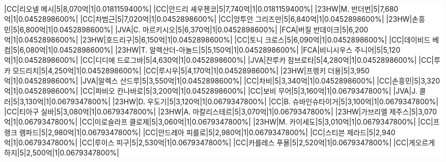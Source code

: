 |CC|리오넬 메시|5|8,070억|1|0.0181159400%|
|CC|안드리 셰우첸코|5|7,740억|1|0.0181159400%|
|23HW|M. 반더번|5|7,680억|1|0.0452898600%|
|CC|차범근|5|7,020억|1|0.0452898600%|
|CC|앙투안 그리즈만|5|6,840억|1|0.0452898600%|
|23HW|손흥민|5|6,800억|1|0.0452898600%|
|JVA|C. 마르키시오|5|6,370억|1|0.0452898600%|
|FCA|버질 반데이크|5|6,200억|1|0.0452898600%|
|23HW|호드리구|5|6,150억|1|0.0452898600%|
|CC|토니 크로스|5|6,090억|1|0.0452898600%|
|CC|데이비드 베컴|5|6,080억|1|0.0452898600%|
|23HW|T. 알렉산더-아놀드|5|5,150억|1|0.0452898600%|
|FCA|비니시우스 주니어|5|5,120억|1|0.0452898600%|
|CC|디디에 드로그바|5|4,630억|1|0.0452898600%|
|JVA|잔루카 잠브로타|5|4,280억|1|0.0452898600%|
|CC|루카 모드리치|5|4,250억|1|0.0452898600%|
|CC|루시우|5|4,170억|1|0.0452898600%|
|23HW|프렝키 더용|5|3,950억|1|0.0452898600%|
|JVA|알렉스 산드루|5|3,550억|1|0.0452898600%|
|CC|차비|5|3,340억|1|0.0452898600%|
|CC|손흥민|5|3,320억|1|0.0452898600%|
|CC|파비오 칸나바로|5|3,200억|1|0.0452898600%|
|CC|보비 무어|5|3,160억|1|0.0679347800%|
|JVA|J. 콜러|5|3,130억|1|0.0679347800%|
|23HW|D. 우도기|5|3,120억|1|0.0679347800%|
|CC|B. 슈바인슈타이거|5|3,100억|1|0.0679347800%|
|CC|티아구 실바|5|3,080억|1|0.0679347800%|
|23HW|A. 마칼리스테르|5|3,070억|1|0.0679347800%|
|23HW|가브리엘 제주스|5|3,070억|1|0.0679347800%|
|CC|미로슬라프 클로제|5|3,060억|1|0.0679347800%|
|23HW|M. 카이세도|5|3,010억|1|0.0679347800%|
|CC|프랭크 램파드|5|2,980억|1|0.0679347800%|
|CC|안드레아 피를로|5|2,980억|1|0.0679347800%|
|CC|스티븐 제라드|5|2,940억|1|0.0679347800%|
|CC|루이스 피구|5|2,530억|1|0.0679347800%|
|CC|카를레스 푸욜|5|2,520억|1|0.0679347800%|
|CC|게오르게 하지|5|2,500억|1|0.0679347800%|